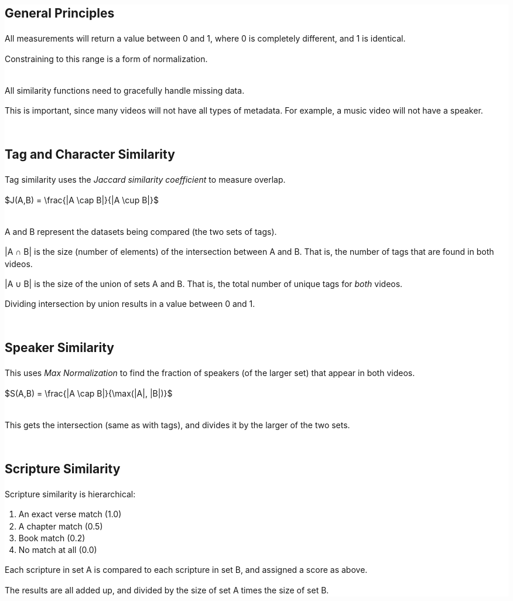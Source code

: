 
## General Principles

All measurements will return a value between 0 and 1, where 0 is completely different, and 1 is identical.

Constraining to this range is a form of normalization.
</br></br>

All similarity functions need to gracefully handle missing data.

This is important, since many videos will not have all types of metadata. For example, a music video will not have a speaker.
</br></br>


## Tag and Character Similarity

Tag similarity uses the _Jaccard similarity coefficient_ to measure overlap.

$J(A,B) = \frac{|A \cap B|}{|A \cup B|}$
</br></br>

A and B represent the datasets being compared (the two sets of tags).

|A ∩ B| is the size (number of elements) of the intersection between A and B. That is, the number of tags that are found in both videos.

|A ∪ B| is the size of the union of sets A and B. That is, the total number of unique tags for _both_ videos.

Dividing intersection by union results in a value between 0 and 1.
</br></br>


## Speaker Similarity

This uses _Max Normalization_ to find the fraction of speakers (of the larger set) that appear in both videos.

$S(A,B) = \frac{|A \cap B|}{\max(|A|, |B|)}$
</br></br>

This gets the intersection (same as with tags), and divides it by the larger of the two sets.
</br></br>


## Scripture Similarity

Scripture similarity is hierarchical:
1. An exact verse match (1.0)
2. A chapter match (0.5) 
3. Book match (0.2)
4. No match at all (0.0)

Each scripture in set A is compared to each scripture in set B, and assigned a score as above.

The results are all added up, and divided by the size of set A times the size of set B.
